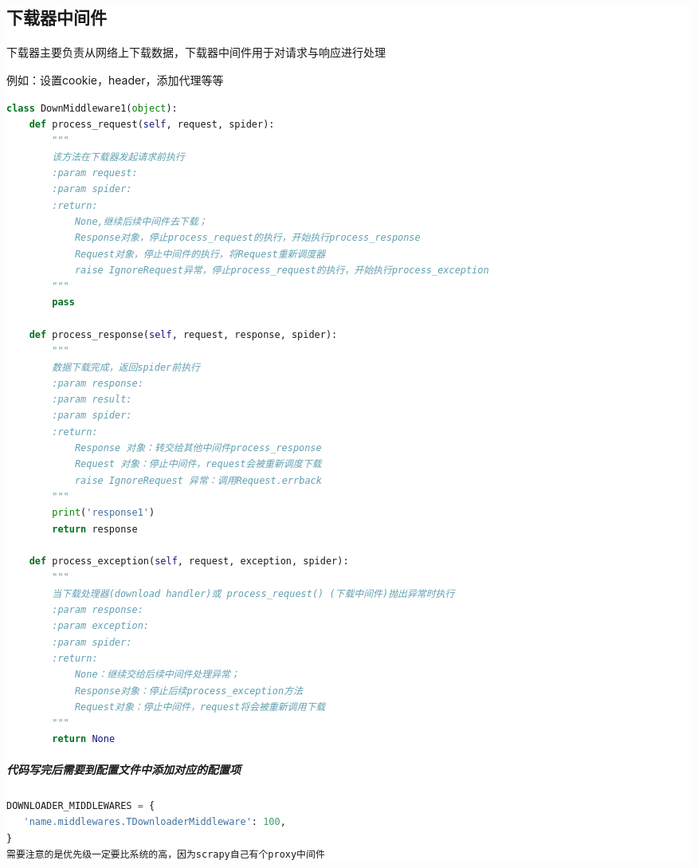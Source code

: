 ## 下载器中间件

下载器主要负责从网络上下载数据，下载器中间件用于对请求与响应进行处理

例如：设置cookie，header，添加代理等等

```python
class DownMiddleware1(object):
    def process_request(self, request, spider):
        """
        该方法在下载器发起请求前执行
        :param request: 
        :param spider: 
        :return:  
            None,继续后续中间件去下载；
            Response对象，停止process_request的执行，开始执行process_response
            Request对象，停止中间件的执行，将Request重新调度器
            raise IgnoreRequest异常，停止process_request的执行，开始执行process_exception
        """
        pass

    def process_response(self, request, response, spider):
        """
        数据下载完成，返回spider前执行
        :param response:
        :param result:
        :param spider:
        :return: 
            Response 对象：转交给其他中间件process_response
            Request 对象：停止中间件，request会被重新调度下载
            raise IgnoreRequest 异常：调用Request.errback
        """
        print('response1')
        return response

    def process_exception(self, request, exception, spider):
        """
        当下载处理器(download handler)或 process_request() (下载中间件)抛出异常时执行
        :param response:
        :param exception:
        :param spider:
        :return: 
            None：继续交给后续中间件处理异常；
            Response对象：停止后续process_exception方法
            Request对象：停止中间件，request将会被重新调用下载
        """
        return None
```

##### 代码写完后需要到配置文件中添加对应的配置项

```python
DOWNLOADER_MIDDLEWARES = {
   'name.middlewares.TDownloaderMiddleware': 100,
}
需要注意的是优先级一定要比系统的高，因为scrapy自己有个proxy中间件
```
